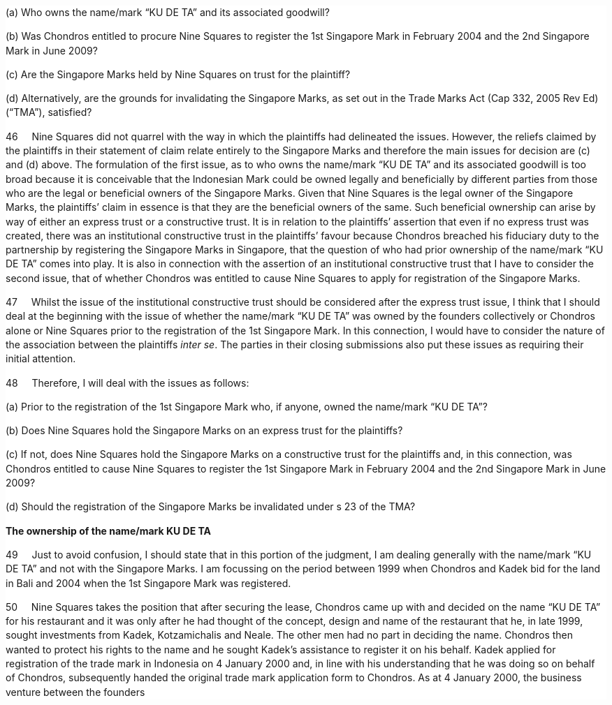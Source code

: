  (a) Who owns the name/mark “KU DE TA” and its associated goodwill? 

 (b) Was Chondros entitled to procure Nine Squares to register the 1st Singapore Mark in February 2004 and the 2nd Singapore Mark in June 2009? 

 (c) Are the Singapore Marks held by Nine Squares on trust for the plaintiff? 

 (d) Alternatively, are the grounds for invalidating the Singapore Marks, as set out in the Trade Marks Act (Cap 332, 2005 Rev Ed) (“TMA”), satisfied? 


46     Nine Squares did not quarrel with the way in which the plaintiffs had delineated the issues. However, the reliefs claimed by the plaintiffs in their statement of claim relate entirely to the Singapore Marks and therefore the main issues for decision are (c) and (d) above. The formulation of the first issue, as to who owns the name/mark “KU DE TA” and its associated goodwill is too broad because it is conceivable that the Indonesian Mark could be owned legally and beneficially by different parties from those who are the legal or beneficial owners of the Singapore Marks. Given that Nine Squares is the legal owner of the Singapore Marks, the plaintiffs’ claim in essence is that they are the beneficial owners of the same. Such beneficial ownership can arise by way of either an express trust or a constructive trust. It is in relation to the plaintiffs’ assertion that even if no express trust was created, there was an institutional constructive trust in the plaintiffs’ favour because Chondros breached his fiduciary duty to the partnership by registering the Singapore Marks in Singapore, that the question of who had prior ownership of the name/mark “KU DE TA” comes into play. It is also in connection with the assertion of an institutional constructive trust that I have to consider the second issue, that of whether Chondros was entitled to cause Nine Squares to apply for registration of the Singapore Marks. 

47     Whilst the issue of the institutional constructive trust should be considered after the express trust issue, I think that I should deal at the beginning with the issue of whether the name/mark “KU DE TA” was owned by the founders collectively or Chondros alone or Nine Squares prior to the registration of the 1st Singapore Mark. In this connection, I would have to consider the nature of the association between the plaintiffs _inter se_. The parties in their closing submissions also put these issues as requiring their initial attention. 

48     Therefore, I will deal with the issues as follows: 

 (a) Prior to the registration of the 1st Singapore Mark who, if anyone, owned the name/mark “KU DE TA”? 

 (b) Does Nine Squares hold the Singapore Marks on an express trust for the plaintiffs? 

 (c) If not, does Nine Squares hold the Singapore Marks on a constructive trust for the plaintiffs and, in this connection, was Chondros entitled to cause Nine Squares to register the 1st Singapore Mark in February 2004 and the 2nd Singapore Mark in June 2009? 

 (d) Should the registration of the Singapore Marks be invalidated under s 23 of the TMA? 

**The ownership of the name/mark KU DE TA** 

49     Just to avoid confusion, I should state that in this portion of the judgment, I am dealing generally with the name/mark “KU DE TA” and not with the Singapore Marks. I am focussing on the period between 1999 when Chondros and Kadek bid for the land in Bali and 2004 when the 1st Singapore Mark was registered. 

50     Nine Squares takes the position that after securing the lease, Chondros came up with and decided on the name “KU DE TA” for his restaurant and it was only after he had thought of the concept, design and name of the restaurant that he, in late 1999, sought investments from Kadek, Kotzamichalis and Neale. The other men had no part in deciding the name. Chondros then wanted to protect his rights to the name and he sought Kadek’s assistance to register it on his behalf. Kadek applied for registration of the trade mark in Indonesia on 4 January 2000 and, in line with his understanding that he was doing so on behalf of Chondros, subsequently handed the original trade mark application form to Chondros. As at 4 January 2000, the business venture between the founders 
